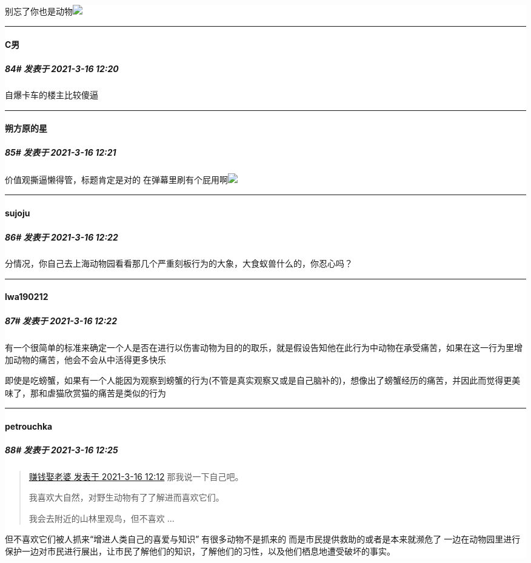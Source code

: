 
别忘了你也是动物<img src="https://static.saraba1st.com/image/smiley/face2017/065.png" referrerpolicy="no-referrer">


*****

####  C男  
##### 84#       发表于 2021-3-16 12:20


自爆卡车的楼主比较傻逼


*****

####  朔方原的星  
##### 85#       发表于 2021-3-16 12:21


价值观撕逼懒得管，标题肯定是对的
在弹幕里刷有个屁用啊<img src="https://static.saraba1st.com/image/smiley/face2017/067.png" referrerpolicy="no-referrer">


*****

####  sujoju  
##### 86#       发表于 2021-3-16 12:22


分情况，你自己去上海动物园看看那几个严重刻板行为的大象，大食蚁兽什么的，你忍心吗？


*****

####  lwa190212  
##### 87#       发表于 2021-3-16 12:22


有一个很简单的标准来确定一个人是否在进行以伤害动物为目的的取乐，就是假设告知他在此行为中动物在承受痛苦，如果在这一行为里增加动物的痛苦，他会不会从中活得更多快乐

即使是吃螃蟹，如果有一个人能因为观察到螃蟹的行为(不管是真实观察又或是自己脑补的)，想像出了螃蟹经历的痛苦，并因此而觉得更美味了，那和虐猫欣赏猫的痛苦是类似的行为


*****

####  petrouchka  
##### 88#       发表于 2021-3-16 12:25


<blockquote><a href="httphttps://bbs.saraba1st.com/2b/forum.php?mod=redirect&amp;goto=findpost&amp;pid=50640354&amp;ptid=1993386" target="_blank">赚钱娶老婆 发表于 2021-3-16 12:12</a>
那我说一下自己吧。

我喜欢大自然，对野生动物有了了解进而喜欢它们。

我会去附近的山林里观鸟，但不喜欢 ...</blockquote>
但不喜欢它们被人抓来“增进人类自己的喜爱与知识” 有很多动物不是抓来的 而是市民提供救助的或者是本来就濒危了 一边在动物园里进行保护一边对市民进行展出，让市民了解他们的知识，了解他们的习性，以及他们栖息地遭受破坏的事实。
